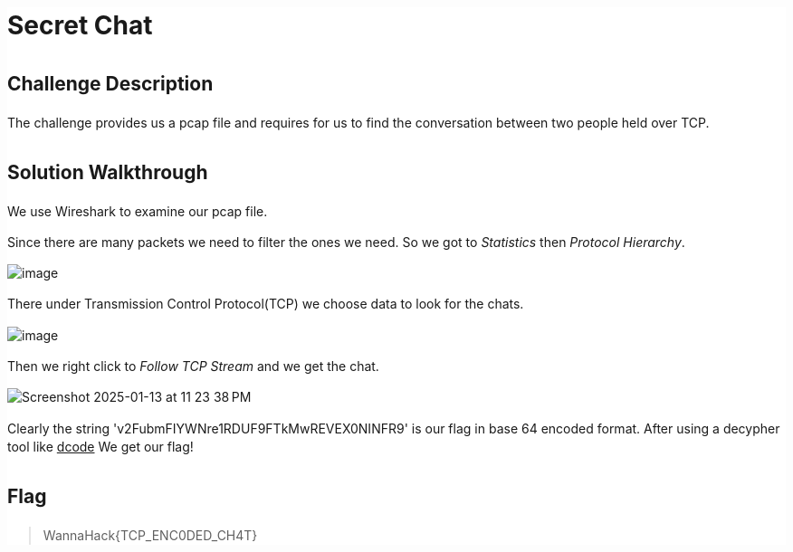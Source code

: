 # Secret Chat
## Challenge Description
The challenge provides us a pcap file and requires for us to find the conversation between two people held over TCP.

## Solution Walkthrough
We use Wireshark to examine our pcap file.

Since there are many packets we need to filter the ones we need. So we got to _Statistics_ then _Protocol Hierarchy_.

<img width="1432" alt="image" src="https://github.com/user-attachments/assets/08cf2fa9-35ef-4035-bcab-146f75f25fc3" />

There under Transmission Control Protocol(TCP) we choose data to look for the chats.

<img width="1119" alt="image" src="https://github.com/user-attachments/assets/c382b6cf-333b-431c-bd58-95a9d459a055" />

Then we right click to _Follow TCP Stream_ and we get the chat.

<img width="964" alt="Screenshot 2025-01-13 at 11 23 38 PM" src="https://github.com/user-attachments/assets/7955787e-8e38-435a-af4c-76ba791d9653" />

Clearly the string 'v2FubmFIYWNre1RDUF9FTkMwREVEX0NINFR9' is our flag in base 64 encoded format.
After using a decypher tool like [dcode](dcode.fr) We get our flag!

## Flag
> WannaHack{TCP_ENC0DED_CH4T}
